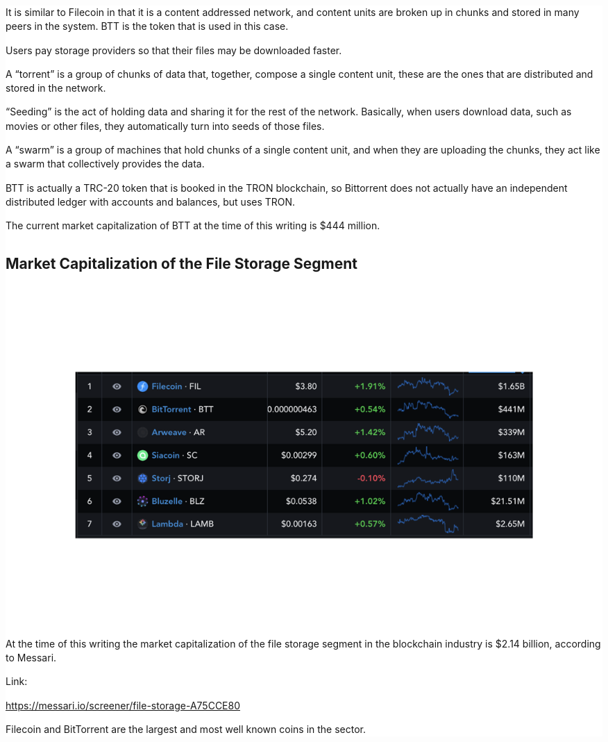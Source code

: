 It is similar to Filecoin in that it is a content addressed network, and content units are broken up in chunks and stored in many peers in the system. BTT is the token that is used in this case. 

Users pay storage providers so that their files may be downloaded faster. 

A “torrent” is a group of chunks of data that, together, compose a single content unit, these are the ones that are distributed and stored in the network. 

“Seeding” is the act of holding data and sharing it for the rest of the network. Basically, when users download data, such as movies or other files, they automatically turn into seeds of those files.

A “swarm” is a group of machines that hold chunks of a single content unit, and when they are uploading the chunks, they act like a swarm that collectively provides the data. 

BTT is actually a TRC-20 token that is booked in the TRON blockchain, so Bittorrent does not actually have an independent distributed ledger with accounts and balances, but uses TRON.

The current market capitalization of BTT at the time of this writing is $444 million.

## Market Capitalization of the File Storage Segment

![File storage coins market capitalization.](./5.png)

At the time of this writing the market capitalization of the file storage segment in the blockchain industry is $2.14 billion, according to Messari.

Link: 

https://messari.io/screener/file-storage-A75CCE80

Filecoin and BitTorrent are the largest and most well known coins in the sector.
